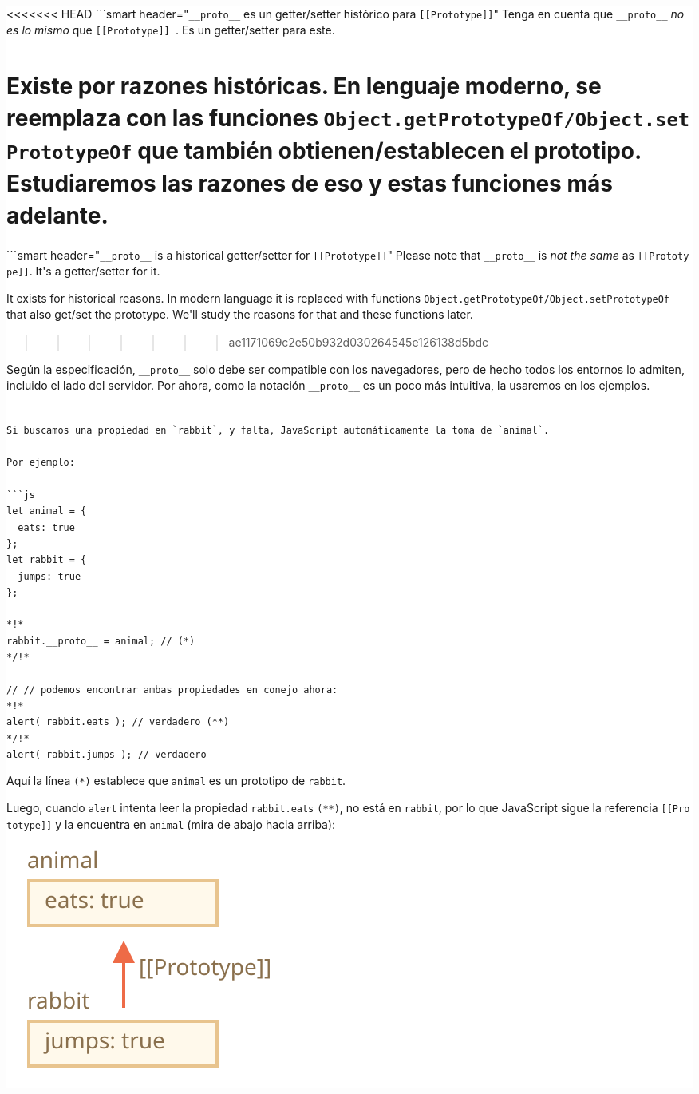 <<<<<<< HEAD
```smart header="`__proto__` es un getter/setter histórico para `[[Prototype]]`"
Tenga en cuenta que `__proto__` *no es lo mismo* que `[[Prototype]] `. Es un getter/setter para este.

Existe por razones históricas. En lenguaje moderno, se reemplaza con las funciones `Object.getPrototypeOf/Object.setPrototypeOf` que también obtienen/establecen el prototipo. Estudiaremos las razones de eso y estas funciones más adelante.
=======
```smart header="`__proto__` is a historical getter/setter for `[[Prototype]]`"
Please note that `__proto__` is *not the same* as `[[Prototype]]`. It's a getter/setter for it.

It exists for historical reasons. In modern language it is replaced with functions `Object.getPrototypeOf/Object.setPrototypeOf` that also get/set the prototype. We'll study the reasons for that and these functions later.
>>>>>>> ae1171069c2e50b932d030264545e126138d5bdc

Según la especificación, `__proto__` solo debe ser compatible con los navegadores, pero de hecho todos los entornos lo admiten, incluido el lado del servidor. Por ahora, como la notación `__proto__` es un poco más intuitiva, la usaremos en los ejemplos.
```

Si buscamos una propiedad en `rabbit`, y falta, JavaScript automáticamente la toma de `animal`.

Por ejemplo:

```js
let animal = {
  eats: true
};
let rabbit = {
  jumps: true
};

*!*
rabbit.__proto__ = animal; // (*)
*/!*

// // podemos encontrar ambas propiedades en conejo ahora:
*!*
alert( rabbit.eats ); // verdadero (**)
*/!*
alert( rabbit.jumps ); // verdadero
```

Aquí la línea `(*)` establece que `animal` es un prototipo de `rabbit`.

Luego, cuando `alert` intenta leer la propiedad `rabbit.eats` `(**)`, no está en `rabbit`, por lo que JavaScript sigue la referencia `[[Prototype]]` y la encuentra en `animal` (mira de abajo hacia arriba):

![](proto-animal-rabbit.svg)